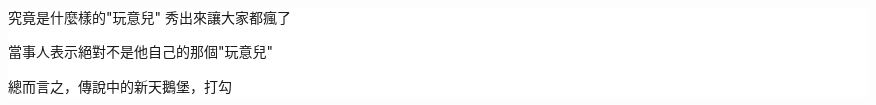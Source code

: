 
  

究竟是什麼樣的"玩意兒" 秀出來讓大家都瘋了

  

  

當事人表示絕對不是他自己的那個"玩意兒"

  

  

  

  

總而言之，傳說中的新天鵝堡，打勾

  

  

  

  

  

  

  

  

